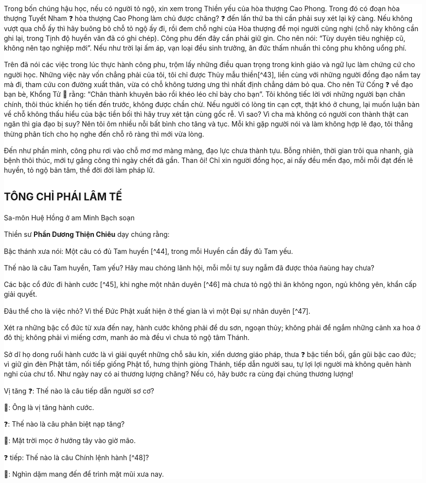 Trong bốn chúng hậu học, nếu có người tỏ ngộ, xin xem trong Thiền yếu của hòa thượng Cao Phong. Trong đó có đoạn hòa thượng Tuyết Nham ❓ hòa thượng Cao Phong làm chủ được chăng? ❓ đến lần thứ ba thì cần phải suy xét lại kỹ càng. Nếu không vượt qua chỗ ấy thì hãy buông bỏ chỗ tỏ ngộ ấy đi, rồi đem chỗ nghi của Hòa thượng để mọi người cũng nghi (chỗ này không cần ghi lại, trong Tịnh độ huyền văn đã có ghi chép). Công phu đến đây cần phải giữ gìn. Cho nên nói: “Tùy duyên tiêu nghiệp cũ, không nên tạo nghiệp mới”. Nếu như trời lại ấm áp, vạn loại đều sinh trưởng, ân đức thấm nhuần thì công phu không uổng phí.

Trên đã nói các việc trong lúc thực hành công phu, trộm lấy những điều quan trọng trong kinh giáo và ngữ lục làm chứng cứ cho người học. Những việc này vốn chẳng phải của tôi, tôi chỉ được Thủy mẫu thiền[^43], liền cùng với những người đồng đạo nắm tay mà đi, tham cứu con đường xuất thân, vừa có chỗ không tương ưng thì nhất định chẳng dám bỏ qua. Cho nên Tử Cống ❓ về đạo bạn bè, Khổng Tử 📢 rằng: “Chân thành khuyên bảo rồi khéo léo chỉ bày cho bạn”. Tôi không tiếc lời với những người bạn chân chính, thôi thúc khiến họ tiến đến trước, không được chần chừ. Nếu người có lòng tin cạn cợt, thật khó ở chung, lại muốn luận bàn về chỗ không thấu hiểu của bậc tiền bối thì hãy truy xét tận cùng gốc rễ. Vì sao? Vì cha mà không có người con thành thật can ngăn thì gia đạo bị suy? Nên tôi ôm nhiều nỗi bất bình cho tăng và tục. Mỗi khi gặp người nói và làm không hợp lẽ đạo, tôi thẳng thừng phân tích cho họ nghe đến chỗ rõ ràng thì mới vừa lòng.

Đến như phần mình, công phu rơi vào chỗ mơ mơ màng màng, đạo lực chưa thành tựu. Bỗng nhiên, thời gian trôi qua nhanh, già bệnh thôi thúc, mới tự gắng công thì ngày chết đã gần. Than ôi! Chỉ xin người đồng học, ai nấy đều mến đạo, mỗi mỗi đạt đến lẽ huyền, tỏ ngộ bản tâm, thề đời đời làm pháp lữ.

## TÔNG CHỈ PHÁI LÂM TẾ

Sa-môn Huệ Hồng ở am Minh Bạch soạn

Thiền sư **Phần Dương Thiện Chiêu** dạy chúng rằng:

Bậc thánh xưa nói: Một câu có đủ Tam huyền [^44], trong mỗi Huyền cần đầy đủ Tam yếu.

Thế nào là câu Tam huyền, Tam yếu? Hãy mau chóng lãnh hội, mỗi mỗi tự suy ngẫm đã được thỏa ñaùng hay chưa?

Các bậc cổ đức đi hành cước [^45], khi nghe một nhân duyên [^46] mà chưa tỏ ngộ thì ăn không ngon, ngủ không yên, khẩn cấp giải quyết.

Đâu thể cho là việc nhỏ? Vì thế Đức Phật xuất hiện ở thế gian là vì một Đại sự nhân duyên [^47].

Xét ra những bậc cổ đức từ xưa đến nay, hành cước không phải để du sơn, ngoạn thủy; không phải để ngắm những cảnh xa hoa ở đô thị; không phải vì miếng cơm, manh áo mà đều vì chưa tỏ ngộ tâm Thánh.

Sở dĩ họ dong ruổi hành cước là vì giải quyết những chỗ sâu kín, xiển dương giáo pháp, thưa ❓ bậc tiền bối, gần gũi bậc cao đức; vì giữ gìn đèn Phật tâm, nối tiếp giống Phật tổ, hưng thịnh giòng Thánh, tiếp dẫn người sau, tự lợi lợi người mà không quên hành nghi của chư tổ. Như ngày nay có ai thương lượng chăng? Nếu có, hãy bước ra cùng đại chúng thương lượng!

Vị tăng ❓: Thế nào là câu tiếp dẫn người sơ cơ?

📣: Ông là vị tăng hành cước.

❓: Thế nào là câu phân biệt nạp tăng?

📣: Mặt trời mọc ở hướng tây vào giờ mão.

❓ tiếp: Thế nào là câu Chính lệnh hành [^48]?

📣: Nghìn dặm mang đến để trình mặt mũi xưa nay.
